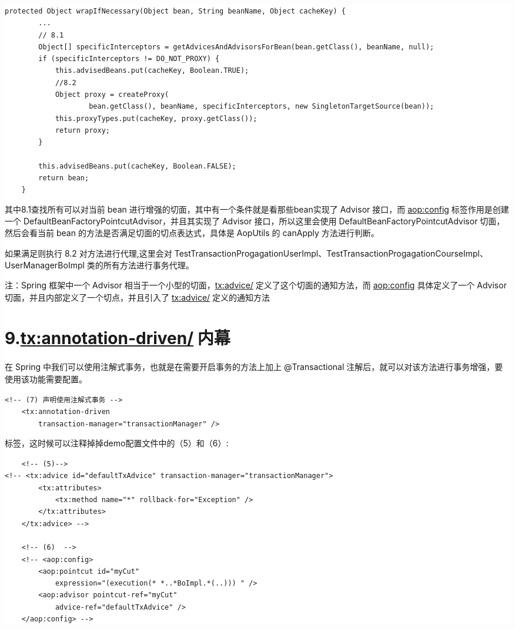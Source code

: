 ```
protected Object wrapIfNecessary(Object bean, String beanName, Object cacheKey) {
        ...
        // 8.1
        Object[] specificInterceptors = getAdvicesAndAdvisorsForBean(bean.getClass(), beanName, null);
        if (specificInterceptors != DO_NOT_PROXY) {
            this.advisedBeans.put(cacheKey, Boolean.TRUE);
            //8.2
            Object proxy = createProxy(
                    bean.getClass(), beanName, specificInterceptors, new SingletonTargetSource(bean));
            this.proxyTypes.put(cacheKey, proxy.getClass());
            return proxy;
        }

        this.advisedBeans.put(cacheKey, Boolean.FALSE);
        return bean;
    }
```

其中8.1查找所有可以对当前 bean 进行增强的切面，其中有一个条件就是看那些bean实现了 Advisor 接口，而 <aop:config> 标签作用是创建一个 DefaultBeanFactoryPointcutAdvisor，并且其实现了 Advisor 接口，所以这里会使用 DefaultBeanFactoryPointcutAdvisor 切面，然后会看当前 bean 的方法是否满足切面的切点表达式，具体是 AopUtils 的 canApply 方法进行判断。

如果满足则执行 8.2 对方法进行代理,这里会对 TestTransactionProgagationUserImpl、TestTransactionProgagationCourseImpl、UserManagerBoImpl 类的所有方法进行事务代理。

注：Spring 框架中一个 Advisor 相当于一个小型的切面，<tx:advice/> 定义了这个切面的通知方法，而 <aop:config> 具体定义了一个 Advisor 切面，并且内部定义了一个切点，并且引入了 <tx:advice/> 定义的通知方法

# 9.<tx:annotation-driven/> 内幕

在 Spring 中我们可以使用注解式事务，也就是在需要开启事务的方法上加上 @Transactional 注解后，就可以对该方法进行事务增强，要使用该功能需要配置。

```
<!-- (7) 声明使用注解式事务 -->
    <tx:annotation-driven
        transaction-manager="transactionManager" />
```

标签，这时候可以注释掉掉demo配置文件中的（5）和（6）:

```
    <!-- (5)-->
<!-- <tx:advice id="defaultTxAdvice" transaction-manager="transactionManager">
        <tx:attributes>
            <tx:method name="*" rollback-for="Exception" />
        </tx:attributes>
    </tx:advice> -->

    <!-- (6)  -->
    <!-- <aop:config>
        <aop:pointcut id="myCut"
            expression="(execution(* *..*BoImpl.*(..))) " />
        <aop:advisor pointcut-ref="myCut"
            advice-ref="defaultTxAdvice" />
    </aop:config> -->
```
